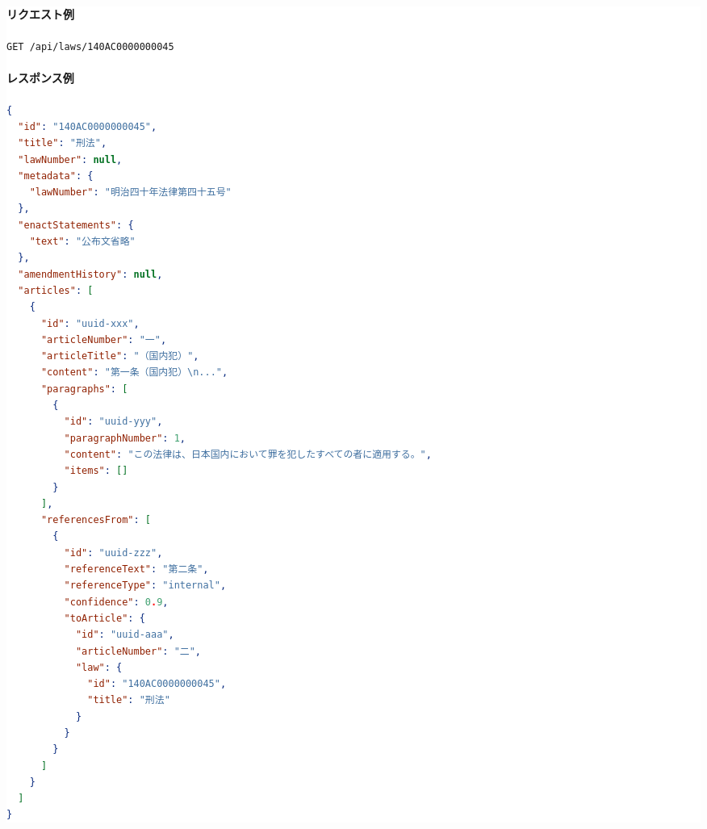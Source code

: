 #### リクエスト例

```
GET /api/laws/140AC0000000045
```

#### レスポンス例

```json
{
  "id": "140AC0000000045",
  "title": "刑法",
  "lawNumber": null,
  "metadata": {
    "lawNumber": "明治四十年法律第四十五号"
  },
  "enactStatements": {
    "text": "公布文省略"
  },
  "amendmentHistory": null,
  "articles": [
    {
      "id": "uuid-xxx",
      "articleNumber": "一",
      "articleTitle": "（国内犯）",
      "content": "第一条（国内犯）\n...",
      "paragraphs": [
        {
          "id": "uuid-yyy",
          "paragraphNumber": 1,
          "content": "この法律は、日本国内において罪を犯したすべての者に適用する。",
          "items": []
        }
      ],
      "referencesFrom": [
        {
          "id": "uuid-zzz",
          "referenceText": "第二条",
          "referenceType": "internal",
          "confidence": 0.9,
          "toArticle": {
            "id": "uuid-aaa",
            "articleNumber": "二",
            "law": {
              "id": "140AC0000000045",
              "title": "刑法"
            }
          }
        }
      ]
    }
  ]
}
```
